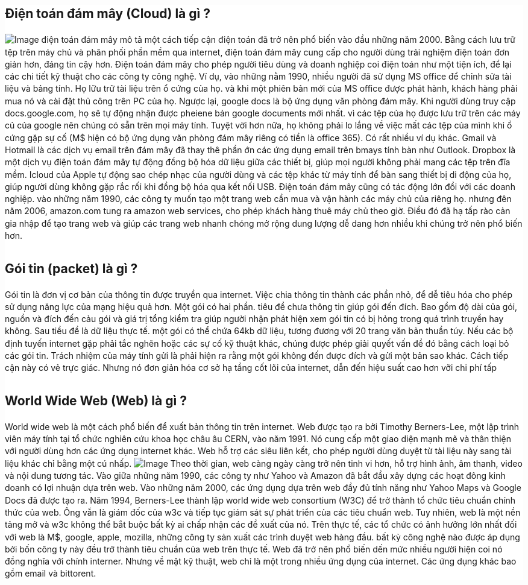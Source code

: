 ## Điện toán đám mây (Cloud) là gì ?

![Image](https://wac-cdn.atlassian.com/dam/jcr:0f791cd5-c80c-4641-b10c-09c9c9b9a8b7/Cloud%20computing.png?cdnVersion=687)
điện toán đám mây mô tả một cách tiếp cận điện toán đã trở nên phổ biến vào đầu những năm 2000. Bằng cách lưu trữ tệp trên máy chủ và phân phối phần mềm qua internet, điện toán đám mây cung cấp cho người dùng trải nghiệm điện toán đơn giản hơn, đáng tin cậy hơn. Điện toán đám mây cho phép người tiêu dùng và doanh nghiệp coi điện toán như một tiện ích, để lại các chi tiết kỹ thuật cho các công ty công nghệ.
Ví dụ, vào những nằm 1990, nhiều người đã sử dụng MS office để chỉnh sửa tài liệu và bảng tính. Họ lữu trữ tài liệu trên ổ cứng của họ. và khi một phiên bản mới của MS office được phát hành, khách hàng phải mua nó và cài đặt thủ công trên PC của họ.
Ngược lại, google docs là bộ ứng dụng văn phòng đám mây. Khi người dùng truy cập docs.google.com, họ sẽ tự động nhận được pheiene bản google documents mới nhất. vì các tệp của họ được lưu trữ trên các máy củ của google nên chúng có sẵn trên mọi máy tính. Tuyệt vời hơn nữa, họ không phải lo lắng về việc mất các tệp của mình khi ổ cứng gặp sự cố (M$ hiện có bộ ứng dụng văn phòng đám mây riêng có tiền là office 365).
Có rất nhiều ví dụ khác. Gmail và Hotmail là các dịch vụ email trên đám mây đã thay thê phần ớn các ứng dụng email trên bmays tính bàn như Outlook. Dropbox là một dịch vụ điện toán đám mây tự động đồng bộ hóa dữ liệu giữa các thiết bị, giúp mọi người không phải mang các tệp trên đĩa mềm. Icloud của Apple tự động sao chép nhạc của người dùng và các tệp khác từ máy tính để bàn sang thiết bị di động của họ, giúp người dùng không gặp rắc rối khi đồng bộ hóa qua kết nối USB.
Điện toán đám mây cũng có tác động lớn đồi với các doanh nghiệp. vào những năm 1990, các công ty muốn tạo một trang web cần mua và vận hành các máy chủ của riêng họ. nhưng đên năm 2006, amazon.com tung ra amazon web services, cho phép khách hàng thuê máy chủ theo giờ. Điều đó đã hạ tấp rào cản gia nhập để tạo trang web và giúp các trang web nhanh chóng mở rộng dung lượng dễ dang hơn nhiều khi chúng trở nên phổ biến hơn.

## Gói tin (packet) là gì ?

Gói tin là đơn vị cơ bản của thông tin được truyền qua internet. Việc chia thông tin thành các phần nhỏ, để dễ tiêu hóa cho phép sử dụng năng lực của mạng hiệu quả hơn.
Một gói có hai phần. tiêu đề chưa thông tin giúp gói đến đích. Bao gồm độ dài của gói, nguồn và đích đến cảu gói và giá trị tổng kiểm tra giúp người nhận phát hiện xem gói tin có bị hỏng trong quá trình truyền hay không. Sau tiều đề là dữ liệu thực tế. một gói có thể chứa 64kb dữ liệu, tương đương với 20 trang văn bản thuần túy.
Nếu các bộ định tuyến internet gặp phải tắc nghẽn hoặc các sự cố kỹ thuật khác, chúng được phép giải quyết vấn đề đó bằng cách loại bỏ các gói tin. Trách nhiệm của máy tính gửi là phải hiện ra rằng một gói không đến được đích và gửi một bản sao khác. Cách tiếp cận này có vẻ trực giác. Nhưng nó đơn giản hóa cơ sở hạ tầng cốt lõi của internet, dẫn đến hiệu suất cao hơn vỡi chi phí tấp

## World Wide Web (Web) là gì ?

World wide web là một cách phổ biến để xuất bản thông tin trên internet. Web được tạo ra bởi Timothy Berners-Lee, một lập trình viên máy tính tại tổ chức nghiên cứu khoa học châu âu CERN, vào năm 1991. Nó cung cấp một giao diện mạnh mẽ và thân thiện với người dùng hơn các ứng dụng internet khác. Web hỗ trợ các siêu liên kết, cho phép người dùng duyệt từ tài liệu này sang tài liệu khác chỉ bằng một cú nhấp.
![Image](https://images.hindustantimes.com/img/2021/06/15/1600x900/World_Wide_Web_Tim_Berners_Lee_source_code_1623759506552_1623759513323.jpg)
Theo thời gian, web càng ngày càng trở nên tinh vi hơn, hỗ trợ hình ảnh, âm thanh, video và nội dung tương tác. Vào giữa những năm 1990, các công ty như Yahoo và Amazon đã bắt đầu xây dựng các hoạt đông kinh doanh có lợi nhuận dựa trên web. Vào những năm 2000, các ứng dụng dựa trên web đầy đủ tính năng như Yahoo Maps và Google Docs đã được tạo ra.
Năm 1994, Berners-Lee thành lập world wide web consortium (W3C) để trở thành tổ chức tiêu chuẩn chính thức của web. Ông vẫn là giám đốc của w3c và tiếp tục giám sát sự phát triển của các tiêu chuẩn web. Tuy nhiên, web là một nền tảng mở và w3c không thể bắt buộc bất kỳ ai chấp nhận các đề xuất của nó. Trên thực tế, các tổ chức có ảnh hưởng lớn nhất đối với web là M$, google, apple, mozilla, những công ty sản xuất các trình duyệt web hàng đầu. bất kỳ công nghệ nào được áp dụng bởi bốn công ty này đều trở thành tiêu chuẩn của web trên thực tế.
Web đã trở nên phổ biến dến mức nhiều người hiện coi nó đồng nghĩa với chính interner. Nhưng về mặt kỹ thuật, web chỉ là một trong nhiều ứng dụng của internet. Các ứng dụng khác bao gồm email và bittorent.

